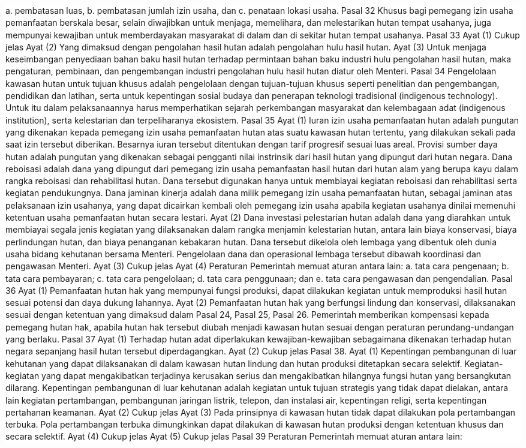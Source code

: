 a. pembatasan luas, b. pembatasan jumlah izin usaha, dan c. penataan lokasi usaha. Pasal 32 Khusus bagi pemegang izin usaha pemanfaatan berskala besar, selain diwajibkan untuk menjaga, memelihara, dan melestarikan hutan tempat usahanya, juga mempunyai kewajiban untuk memberdayakan masyarakat di dalam dan di sekitar hutan tempat usahanya. Pasal 33 Ayat (1) Cukup jelas Ayat (2) Yang dimaksud dengan pengolahan hasil hutan adalah pengolahan hulu hasil hutan. Ayat (3) Untuk menjaga keseimbangan penyediaan bahan baku hasil hutan terhadap permintaan bahan baku industri hulu pengolahan hasil hutan, maka pengaturan, pembinaan, dan pengembangan industri pengolahan hulu hasil hutan diatur oleh Menteri. Pasal 34 Pengelolaan kawasan hutan untuk tujuan khusus adalah pengelolaan dengan tujuan-tujuan khusus seperti penelitian dan pengembangan, pendidikan dan latihan, serta untuk kepentingan sosial budaya dan penerapan teknologi tradisional (indigenous technology). Untuk itu dalam pelaksanaannya harus memperhatikan sejarah perkembangan masyarakat dan kelembagaan adat (indigenous institution), serta kelestarian dan terpeliharanya ekosistem. Pasal 35 Ayat (1) Iuran izin usaha pemanfaatan hutan adalah pungutan yang dikenakan kepada pemegang izin usaha pemanfaatan hutan atas suatu kawasan hutan tertentu, yang dilakukan sekali pada saat izin tersebut diberikan. Besarnya iuran tersebut ditentukan dengan tarif progresif sesuai luas areal. Provisi sumber daya hutan adalah pungutan yang dikenakan sebagai pengganti nilai instrinsik dari hasil hutan yang dipungut dari hutan negara. Dana reboisasi adalah dana yang dipungut dari pemegang izin usaha pemanfaatan hasil hutan dari hutan alam yang berupa kayu dalam rangka reboisasi dan rehabilitasi hutan. Dana tersebut digunakan hanya untuk membiayai kegiatan reboisasi dan rehabilitasi serta kegiatan pendukungnya. Dana jaminan kinerja adalah dana milik pemegang izin usaha pemanfaatan hutan, sebagai jaminan atas pelaksanaan izin usahanya, yang dapat dicairkan kembali oleh pemegang izin usaha apabila kegiatan usahanya dinilai memenuhi ketentuan usaha pemanfaatan hutan secara lestari. Ayat (2) Dana investasi pelestarian hutan adalah dana yang diarahkan untuk membiayai segala jenis kegiatan yang dilaksanakan dalam rangka menjamin kelestarian hutan, antara lain biaya konservasi, biaya perlindungan hutan, dan biaya penanganan kebakaran hutan. Dana tersebut dikelola oleh lembaga yang dibentuk oleh dunia usaha bidang kehutanan bersama Menteri. Pengelolaan dana dan operasional lembaga tersebut dibawah koordinasi dan pengawasan Menteri. Ayat (3) Cukup jelas Ayat (4) Peraturan Pemerintah memuat aturan antara lain:
a. tata cara pengenaan;
b. tata cara pembayaran;
c. tata cara pengelolaan;
d. tata cara penggunaan; dan
e. tata cara pengawasan dan pengendalian. Pasal 36 Ayat (1) Pemanfaatan hutan hak yang mempunyai fungsi produksi, dapat dilakukan kegiatan untuk memproduksi hasil hutan sesuai potensi dan daya dukung lahannya. Ayat (2) Pemanfaatan hutan hak yang berfungsi lindung dan konservasi, dilaksanakan sesuai dengan ketentuan yang dimaksud dalam Pasal 24, Pasal 25, Pasal 26. Pemerintah memberikan kompensasi kepada pemegang hutan hak, apabila hutan hak tersebut diubah menjadi kawasan hutan sesuai dengan peraturan perundang-undangan yang berlaku. Pasal 37 Ayat (1) Terhadap hutan adat diperlakukan kewajiban-kewajiban sebagaimana dikenakan terhadap hutan negara sepanjang hasil hutan tersebut diperdagangkan. Ayat (2) Cukup jelas Pasal 38. Ayat (1) Kepentingan pembangunan di luar kehutanan yang dapat dilaksanakan di dalam kawasan hutan lindung dan hutan produksi ditetapkan secara selektif. Kegiatan-kegiatan yang dapat mengakibatkan terjadinya kerusakan serius dan mengakibatkan hilangnya fungsi hutan yang bersangkutan dilarang. Kepentingan pembangunan di luar kehutanan adalah kegiatan untuk tujuan strategis yang tidak dapat dielakan, antara lain kegiatan pertambangan, pembangunan jaringan listrik, telepon, dan instalasi air, kepentingan religi, serta kepentingan pertahanan keamanan. Ayat (2) Cukup jelas Ayat (3) Pada prinsipnya di kawasan hutan tidak dapat dilakukan pola pertambangan terbuka. Pola pertambangan terbuka dimungkinkan dapat dilakukan di kawasan hutan produksi dengan ketentuan khusus dan secara selektif. Ayat (4) Cukup jelas Ayat (5) Cukup jelas Pasal 39 Peraturan Pemerintah memuat aturan antara lain: